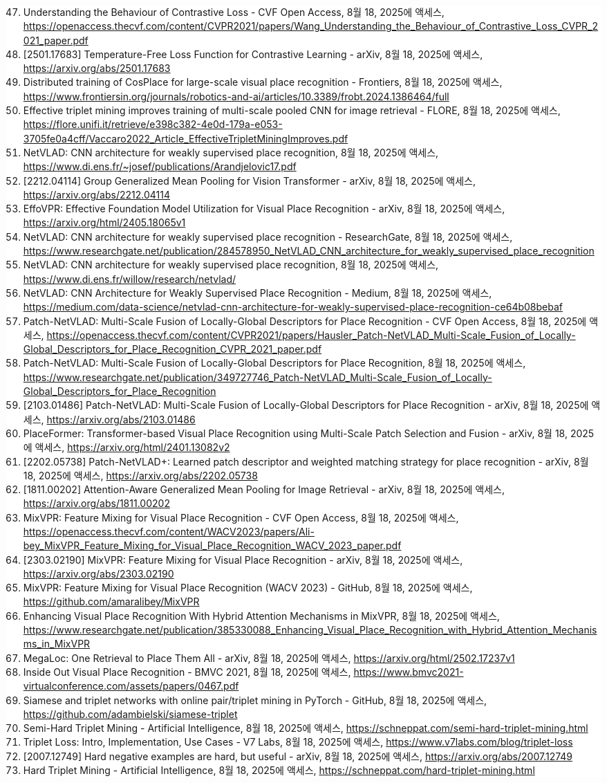 47. Understanding the Behaviour of Contrastive Loss - CVF Open Access, 8월 18, 2025에 액세스, https://openaccess.thecvf.com/content/CVPR2021/papers/Wang_Understanding_the_Behaviour_of_Contrastive_Loss_CVPR_2021_paper.pdf
48. [2501.17683] Temperature-Free Loss Function for Contrastive Learning - arXiv, 8월 18, 2025에 액세스, https://arxiv.org/abs/2501.17683
49. Distributed training of CosPlace for large-scale visual place recognition - Frontiers, 8월 18, 2025에 액세스, https://www.frontiersin.org/journals/robotics-and-ai/articles/10.3389/frobt.2024.1386464/full
50. Effective triplet mining improves training of multi-scale pooled CNN for image retrieval - FLORE, 8월 18, 2025에 액세스, https://flore.unifi.it/retrieve/e398c382-4e0d-179a-e053-3705fe0a4cff/Vaccaro2022_Article_EffectiveTripletMiningImproves.pdf
51. NetVLAD: CNN architecture for weakly supervised place recognition, 8월 18, 2025에 액세스, https://www.di.ens.fr/~josef/publications/Arandjelovic17.pdf
52. [2212.04114] Group Generalized Mean Pooling for Vision Transformer - arXiv, 8월 18, 2025에 액세스, https://arxiv.org/abs/2212.04114
53. EffoVPR: Effective Foundation Model Utilization for Visual Place Recognition - arXiv, 8월 18, 2025에 액세스, https://arxiv.org/html/2405.18065v1
54. NetVLAD: CNN architecture for weakly supervised place recognition - ResearchGate, 8월 18, 2025에 액세스, https://www.researchgate.net/publication/284578950_NetVLAD_CNN_architecture_for_weakly_supervised_place_recognition
55. NetVLAD: CNN architecture for weakly supervised place recognition, 8월 18, 2025에 액세스, https://www.di.ens.fr/willow/research/netvlad/
56. NetVLAD: CNN Architecture for Weakly Supervised Place Recognition - Medium, 8월 18, 2025에 액세스, https://medium.com/data-science/netvlad-cnn-architecture-for-weakly-supervised-place-recognition-ce64b08bebaf
57. Patch-NetVLAD: Multi-Scale Fusion of Locally-Global Descriptors for Place Recognition - CVF Open Access, 8월 18, 2025에 액세스, https://openaccess.thecvf.com/content/CVPR2021/papers/Hausler_Patch-NetVLAD_Multi-Scale_Fusion_of_Locally-Global_Descriptors_for_Place_Recognition_CVPR_2021_paper.pdf
58. Patch-NetVLAD: Multi-Scale Fusion of Locally-Global Descriptors for Place Recognition, 8월 18, 2025에 액세스, https://www.researchgate.net/publication/349727746_Patch-NetVLAD_Multi-Scale_Fusion_of_Locally-Global_Descriptors_for_Place_Recognition
59. [2103.01486] Patch-NetVLAD: Multi-Scale Fusion of Locally-Global Descriptors for Place Recognition - arXiv, 8월 18, 2025에 액세스, https://arxiv.org/abs/2103.01486
60. PlaceFormer: Transformer-based Visual Place Recognition using Multi-Scale Patch Selection and Fusion - arXiv, 8월 18, 2025에 액세스, https://arxiv.org/html/2401.13082v2
61. [2202.05738] Patch-NetVLAD+: Learned patch descriptor and weighted matching strategy for place recognition - arXiv, 8월 18, 2025에 액세스, https://arxiv.org/abs/2202.05738
62. [1811.00202] Attention-Aware Generalized Mean Pooling for Image Retrieval - arXiv, 8월 18, 2025에 액세스, https://arxiv.org/abs/1811.00202
63. MixVPR: Feature Mixing for Visual Place Recognition - CVF Open Access, 8월 18, 2025에 액세스, https://openaccess.thecvf.com/content/WACV2023/papers/Ali-bey_MixVPR_Feature_Mixing_for_Visual_Place_Recognition_WACV_2023_paper.pdf
64. [2303.02190] MixVPR: Feature Mixing for Visual Place Recognition - arXiv, 8월 18, 2025에 액세스, https://arxiv.org/abs/2303.02190
65. MixVPR: Feature Mixing for Visual Place Recognition (WACV 2023) - GitHub, 8월 18, 2025에 액세스, https://github.com/amaralibey/MixVPR
66. Enhancing Visual Place Recognition With Hybrid Attention Mechanisms in MixVPR, 8월 18, 2025에 액세스, https://www.researchgate.net/publication/385330088_Enhancing_Visual_Place_Recognition_with_Hybrid_Attention_Mechanisms_in_MixVPR
67. MegaLoc: One Retrieval to Place Them All - arXiv, 8월 18, 2025에 액세스, https://arxiv.org/html/2502.17237v1
68. Inside Out Visual Place Recognition - BMVC 2021, 8월 18, 2025에 액세스, https://www.bmvc2021-virtualconference.com/assets/papers/0467.pdf
69. Siamese and triplet networks with online pair/triplet mining in PyTorch - GitHub, 8월 18, 2025에 액세스, https://github.com/adambielski/siamese-triplet
70. Semi-Hard Triplet Mining - Artificial Intelligence, 8월 18, 2025에 액세스, https://schneppat.com/semi-hard-triplet-mining.html
71. Triplet Loss: Intro, Implementation, Use Cases - V7 Labs, 8월 18, 2025에 액세스, https://www.v7labs.com/blog/triplet-loss
72. [2007.12749] Hard negative examples are hard, but useful - arXiv, 8월 18, 2025에 액세스, https://arxiv.org/abs/2007.12749
73. Hard Triplet Mining - Artificial Intelligence, 8월 18, 2025에 액세스, https://schneppat.com/hard-triplet-mining.html